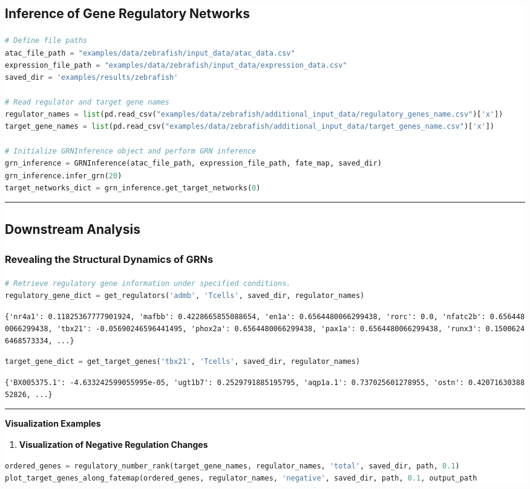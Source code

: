 
## Inference of Gene Regulatory Networks

```python
# Define file paths
atac_file_path = "examples/data/zebrafish/input_data/atac_data.csv"
expression_file_path = "examples/data/zebrafish/input_data/expression_data.csv"
saved_dir = 'examples/results/zebrafish'

# Read regulator and target gene names
regulator_names = list(pd.read_csv("examples/data/zebrafish/additional_input_data/regulatory_genes_name.csv")['x'])
target_gene_names = list(pd.read_csv("examples/data/zebrafish/additional_input_data/target_genes_name.csv")['x'])

# Initialize GRNInference object and perform GRN inference
grn_inference = GRNInference(atac_file_path, expression_file_path, fate_map, saved_dir)
grn_inference.infer_grn(20)
target_networks_dict = grn_inference.get_target_networks(0)
```

---

## Downstream Analysis

### Revealing the Structural Dynamics of GRNs

```python
# Retrieve regulatory gene information under specified conditions.
regulatory_gene_dict = get_regulators('admb', 'Tcells', saved_dir, regulator_names)
```

```plaintext
{'nr4a1': 0.11825367777901924, 'mafbb': 0.4228665855088654, 'en1a': 0.6564480066299438, 'rorc': 0.0, 'nfatc2b': 0.6564480066299438, 'tbx21': -0.05690246596441495, 'phox2a': 0.6564480066299438, 'pax1a': 0.6564480066299438, 'runx3': 0.15006246468573334, ...}
```

```python
target_gene_dict = get_target_genes('tbx21', 'Tcells', saved_dir, regulator_names)
```

```plaintext
{'BX005375.1': -4.633242599055995e-05, 'ugt1b7': 0.2529791885195795, 'aqp1a.1': 0.737025601278955, 'ostn': 0.4207163038852826, ...}
```

---

**Visualization Examples**

1. **Visualization of Negative Regulation Changes**

```python
ordered_genes = regulatory_number_rank(target_gene_names, regulator_names, 'total', saved_dir, path, 0.1)
plot_target_genes_along_fatemap(ordered_genes, regulator_names, 'negative', saved_dir, path, 0.1, output_path
```
